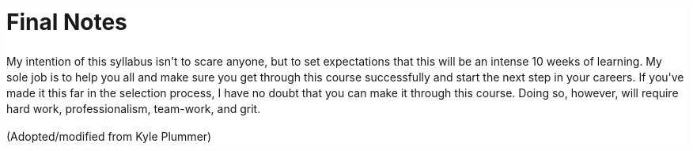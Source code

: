# Final Notes
My intention of this syllabus isn't to scare anyone, but to set expectations that this will be an intense 10 weeks of learning. My sole job is to help you all and make sure you get through this course successfully and start the next step in your careers. If you've made it this far in the selection process, I have no doubt that you can make it through this course. Doing so, however, will require hard work, professionalism, team-work, and grit.


(Adopted/modified from Kyle Plummer)
